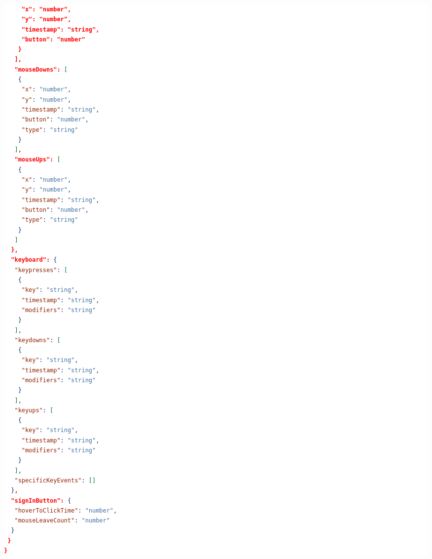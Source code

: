 ```json
     "x": "number",
     "y": "number",
     "timestamp": "string",
     "button": "number"
    }
   ],
   "mouseDowns": [
    {
     "x": "number",
     "y": "number",
     "timestamp": "string",
     "button": "number",
     "type": "string"
    }
   ],
   "mouseUps": [
    {
     "x": "number",
     "y": "number",
     "timestamp": "string",
     "button": "number",
     "type": "string"
    }
   ]
  },
  "keyboard": {
   "keypresses": [
    {
     "key": "string",
     "timestamp": "string",
     "modifiers": "string"
    }
   ],
   "keydowns": [
    {
     "key": "string",
     "timestamp": "string",
     "modifiers": "string"
    }
   ],
   "keyups": [
    {
     "key": "string",
     "timestamp": "string",
     "modifiers": "string"
    }
   ],
   "specificKeyEvents": []
  },
  "signInButton": {
   "hoverToClickTime": "number",
   "mouseLeaveCount": "number"
  }
 }
}
```
